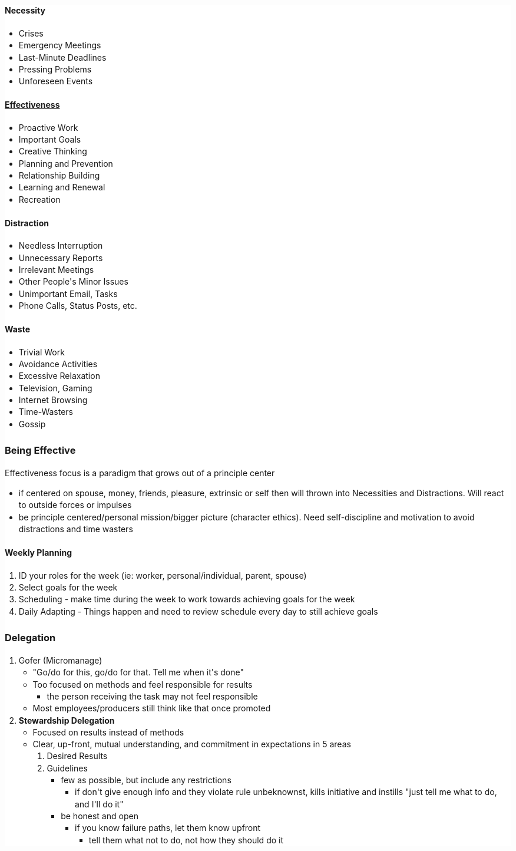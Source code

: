 #### Necessity
* Crises
* Emergency Meetings
* Last-Minute Deadlines
* Pressing Problems
* Unforeseen Events

#### <u>**Effectiveness**</u>
* Proactive Work
* Important Goals 
* Creative Thinking 
* Planning and Prevention 
* Relationship Building 
* Learning and Renewal 
* Recreation 

#### Distraction
* Needless Interruption
* Unnecessary Reports
* Irrelevant Meetings
* Other People's Minor Issues
* Unimportant Email, Tasks
* Phone Calls, Status Posts, etc.

#### Waste
* Trivial Work
* Avoidance Activities
* Excessive Relaxation
* Television, Gaming
* Internet Browsing
* Time-Wasters
* Gossip

### Being Effective
Effectiveness focus is a paradigm that grows out of a principle center
- if centered on spouse, money, friends, pleasure, extrinsic or self then will thrown into Necessities and Distractions. Will react to outside forces or impulses
- be principle centered/personal mission/bigger picture (character ethics). Need self-discipline and motivation to avoid distractions and time wasters

#### Weekly Planning
1. ID your roles for the week (ie: worker, personal/individual, parent, spouse)
2. Select goals for the week
3. Scheduling - make time during the week to work towards achieving goals for the week
4. Daily Adapting - Things happen and need to review schedule every day to still achieve goals

### Delegation
1. Gofer (Micromanage)
    * "Go/do for this, go/do for that. Tell me when it's done"
    * Too focused on methods and feel responsible for results
        - the person receiving the task may not feel responsible
    * Most employees/producers still think like that once promoted
2. **Stewardship Delegation**
    * Focused on results instead of methods
    * Clear, up-front, mutual understanding, and commitment in expectations in 5 areas
        1. Desired Results
        2. Guidelines
            - few as possible, but include any restrictions
                * if don't give enough info and they violate rule unbeknownst, kills initiative and instills "just tell me what to do, and I'll do it" 
            - be honest and open
                * if you know failure paths, let them know upfront
                    - tell them what not to do, not how they should do it